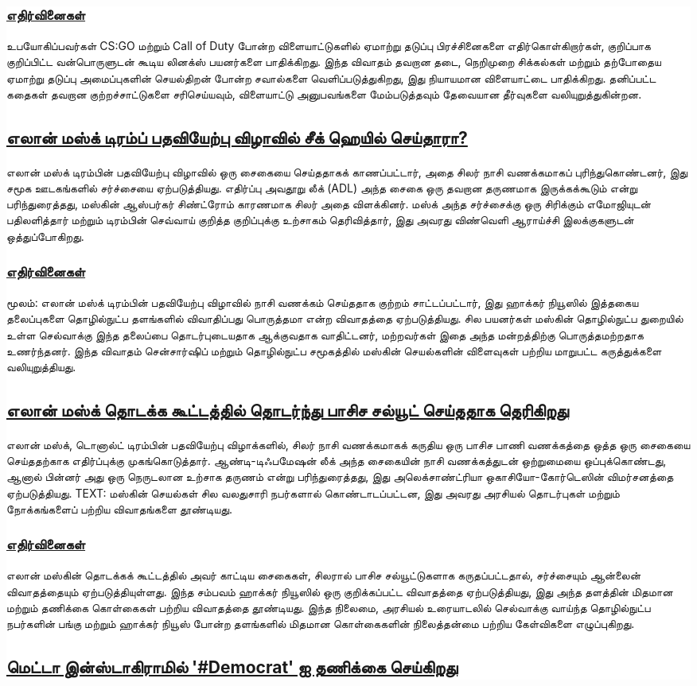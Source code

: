 ### [எதிர்வினைகள்](https://news.ycombinator.com/item?id=42774221)

உபயோகிப்பவர்கள் CS:GO மற்றும் Call of Duty போன்ற விளையாட்டுகளில் ஏமாற்று தடுப்பு பிரச்சினைகளை எதிர்கொள்கிறார்கள், குறிப்பாக குறிப்பிட்ட வன்பொருளுடன் கூடிய லினக்ஸ் பயனர்களை பாதிக்கிறது. இந்த விவாதம் தவறான தடை, நெறிமுறை சிக்கல்கள் மற்றும் தற்போதைய ஏமாற்று தடுப்பு அமைப்புகளின் செயல்திறன் போன்ற சவால்களை வெளிப்படுத்துகிறது, இது நியாயமான விளையாட்டை பாதிக்கிறது. தனிப்பட்ட கதைகள் தவறான குற்றச்சாட்டுகளை சரிசெய்யவும், விளையாட்டு அனுபவங்களை மேம்படுத்தவும் தேவையான தீர்வுகளை வலியுறுத்துகின்றன.

## [எலான் மஸ்க் டிரம்ப் பதவியேற்பு விழாவில் சீக் ஹெயில் செய்தாரா?](https://www.jpost.com/international/article-838444)

எலான் மஸ்க் டிரம்பின் பதவியேற்பு விழாவில் ஒரு சைகையை செய்ததாகக் காணப்பட்டார், அதை சிலர் நாசி வணக்கமாகப் புரிந்துகொண்டனர், இது சமூக ஊடகங்களில் சர்ச்சையை ஏற்படுத்தியது. எதிர்ப்பு அவதூறு லீக் (ADL) அந்த சைகை ஒரு தவறான தருணமாக இருக்கக்கூடும் என்று பரிந்துரைத்தது, மஸ்கின் ஆஸ்பர்கர் சிண்ட்ரோம் காரணமாக சிலர் அதை விளக்கினர். மஸ்க் அந்த சர்ச்சைக்கு ஒரு சிரிக்கும் எமோஜியுடன் பதிலளித்தார் மற்றும் டிரம்பின் செவ்வாய் குறித்த குறிப்புக்கு உற்சாகம் தெரிவித்தார், இது அவரது விண்வெளி ஆராய்ச்சி இலக்குகளுடன் ஒத்துப்போகிறது.

### [எதிர்வினைகள்](https://news.ycombinator.com/item?id=42772995)

மூலம்: எலான் மஸ்க் டிரம்பின் பதவியேற்பு விழாவில் நாசி வணக்கம் செய்ததாக குற்றம் சாட்டப்பட்டார், இது ஹாக்கர் நியூஸில் இத்தகைய தலைப்புகளை தொழில்நுட்ப தளங்களில் விவாதிப்பது பொருத்தமா என்ற விவாதத்தை ஏற்படுத்தியது. சில பயனர்கள் மஸ்கின் தொழில்நுட்ப துறையில் உள்ள செல்வாக்கு இந்த தலைப்பை தொடர்புடையதாக ஆக்குவதாக வாதிட்டனர், மற்றவர்கள் இதை அந்த மன்றத்திற்கு பொருத்தமற்றதாக உணர்ந்தனர். இந்த விவாதம் சென்சார்ஷிப் மற்றும் தொழில்நுட்ப சமூகத்தில் மஸ்கின் செயல்களின் விளைவுகள் பற்றிய மாறுபட்ட கருத்துக்களை வலியுறுத்தியது.

## [எலான் மஸ்க் தொடக்க கூட்டத்தில் தொடர்ந்து பாசிச சல்யூட் செய்ததாக தெரிகிறது](https://www.theguardian.com/technology/2025/jan/20/trump-elon-musk-salute)

எலான் மஸ்க், டொனால்ட் டிரம்பின் பதவியேற்பு விழாக்களில், சிலர் நாசி வணக்கமாகக் கருதிய ஒரு பாசிச பாணி வணக்கத்தை ஒத்த ஒரு சைகையை செய்ததற்காக எதிர்ப்புக்கு முகங்கொடுத்தார். ஆண்டி-டிஃபமேஷன் லீக் அந்த சைகையின் நாசி வணக்கத்துடன் ஒற்றுமையை ஒப்புக்கொண்டது, ஆனால் பின்னர் அது ஒரு நெருடலான உற்சாக தருணம் என்று பரிந்துரைத்தது, இது அலெக்சாண்ட்ரியா ஒகாசியோ-கோர்டெஸின் விமர்சனத்தை ஏற்படுத்தியது. TEXT: மஸ்கின் செயல்கள் சில வலதுசாரி நபர்களால் கொண்டாடப்பட்டன, இது அவரது அரசியல் தொடர்புகள் மற்றும் நோக்கங்களைப் பற்றிய விவாதங்களை தூண்டியது.

### [எதிர்வினைகள்](https://news.ycombinator.com/item?id=42773778)

எலான் மஸ்கின் தொடக்கக் கூட்டத்தில் அவர் காட்டிய சைகைகள், சிலரால் பாசிச சல்யூட்டுகளாக கருதப்பட்டதால், சர்ச்சையும் ஆன்லைன் விவாதத்தையும் ஏற்படுத்தியுள்ளது. இந்த சம்பவம் ஹாக்கர் நியூஸில் ஒரு குறிக்கப்பட்ட விவாதத்தை ஏற்படுத்தியது, இது அந்த தளத்தின் மிதமான மற்றும் தணிக்கை கொள்கைகள் பற்றிய விவாதத்தை தூண்டியது. இந்த நிலைமை, அரசியல் உரையாடலில் செல்வாக்கு வாய்ந்த தொழில்நுட்ப நபர்களின் பங்கு மற்றும் ஹாக்கர் நியூஸ் போன்ற தளங்களில் மிதமான கொள்கைகளின் நிலைத்தன்மை பற்றிய கேள்விகளை எழுப்புகிறது.

## [மெட்டா இன்ஸ்டாகிராமில் '#Democrat' ஐ தணிக்கை செய்கிறது](https://mstdn.chrisalemany.ca/@chris/113864600222476627)
